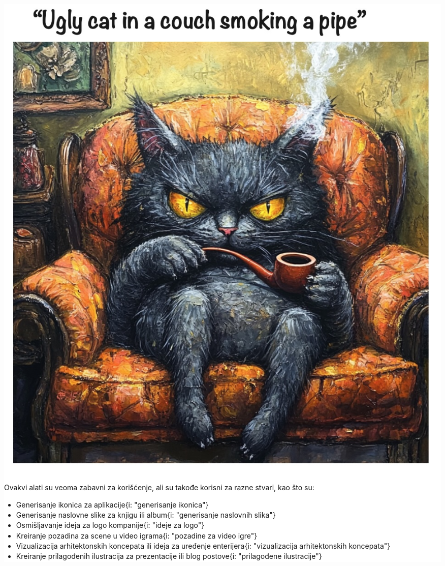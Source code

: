 ![](resources/070-ugly-cat-smoking-pipe.jpg)

Ovakvi alati su veoma zabavni za korišćenje, ali su takođe korisni za razne stvari, kao što su:

- Generisanje ikonica za aplikacije{i: "generisanje ikonica"}
- Generisanje naslovne slike za knjigu ili album{i: "generisanje naslovnih slika"}
- Osmišljavanje ideja za logo kompanije{i: "ideje za logo"}
- Kreiranje pozadina za scene u video igrama{i: "pozadine za video igre"}
- Vizualizacija arhitektonskih koncepata ili ideja za uređenje enterijera{i: "vizualizacija arhitektonskih koncepata"}
- Kreiranje prilagođenih ilustracija za prezentacije ili blog postove{i: "prilagođene ilustracije"}
